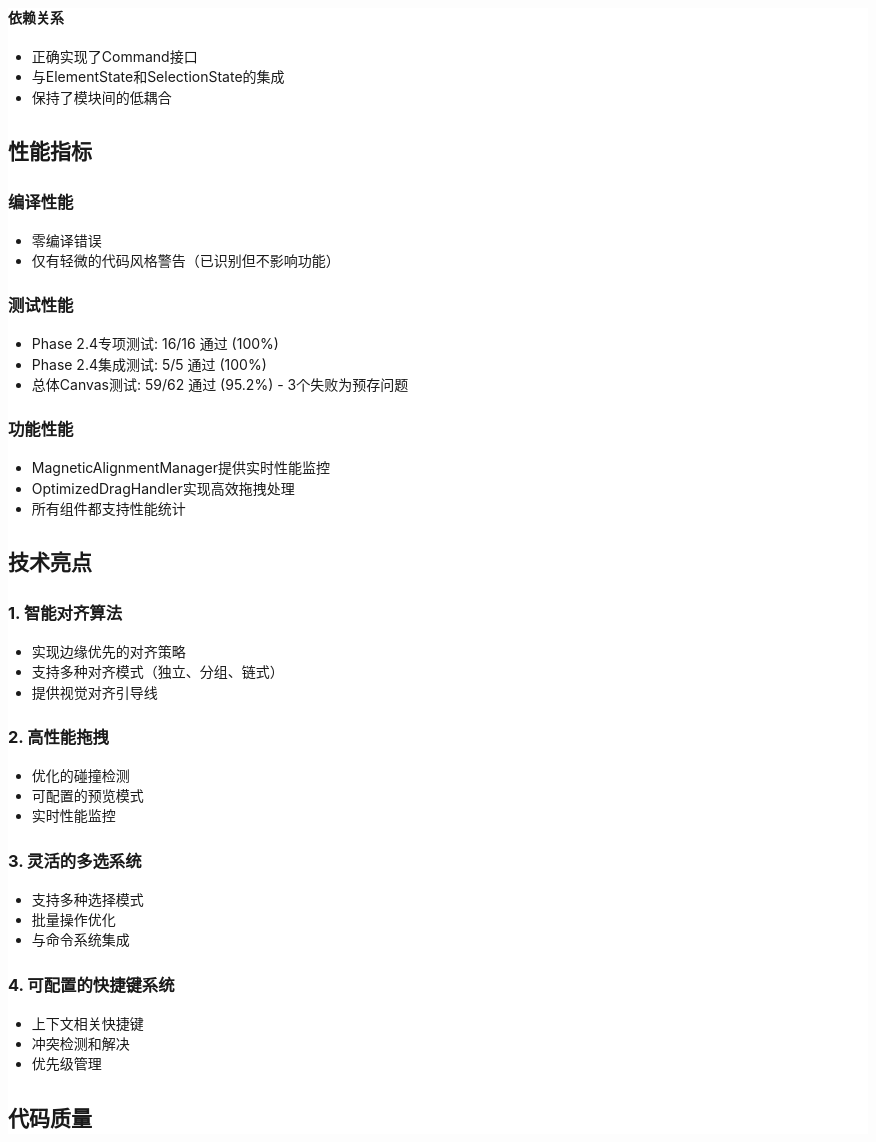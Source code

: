 #### 依赖关系

- 正确实现了Command接口
- 与ElementState和SelectionState的集成
- 保持了模块间的低耦合

## 性能指标

### 编译性能

- 零编译错误
- 仅有轻微的代码风格警告（已识别但不影响功能）

### 测试性能

- Phase 2.4专项测试: 16/16 通过 (100%)
- Phase 2.4集成测试: 5/5 通过 (100%)
- 总体Canvas测试: 59/62 通过 (95.2%) - 3个失败为预存问题

### 功能性能

- MagneticAlignmentManager提供实时性能监控
- OptimizedDragHandler实现高效拖拽处理
- 所有组件都支持性能统计

## 技术亮点

### 1. 智能对齐算法

- 实现边缘优先的对齐策略
- 支持多种对齐模式（独立、分组、链式）
- 提供视觉对齐引导线

### 2. 高性能拖拽

- 优化的碰撞检测
- 可配置的预览模式
- 实时性能监控

### 3. 灵活的多选系统

- 支持多种选择模式
- 批量操作优化
- 与命令系统集成

### 4. 可配置的快捷键系统

- 上下文相关快捷键
- 冲突检测和解决
- 优先级管理

## 代码质量
